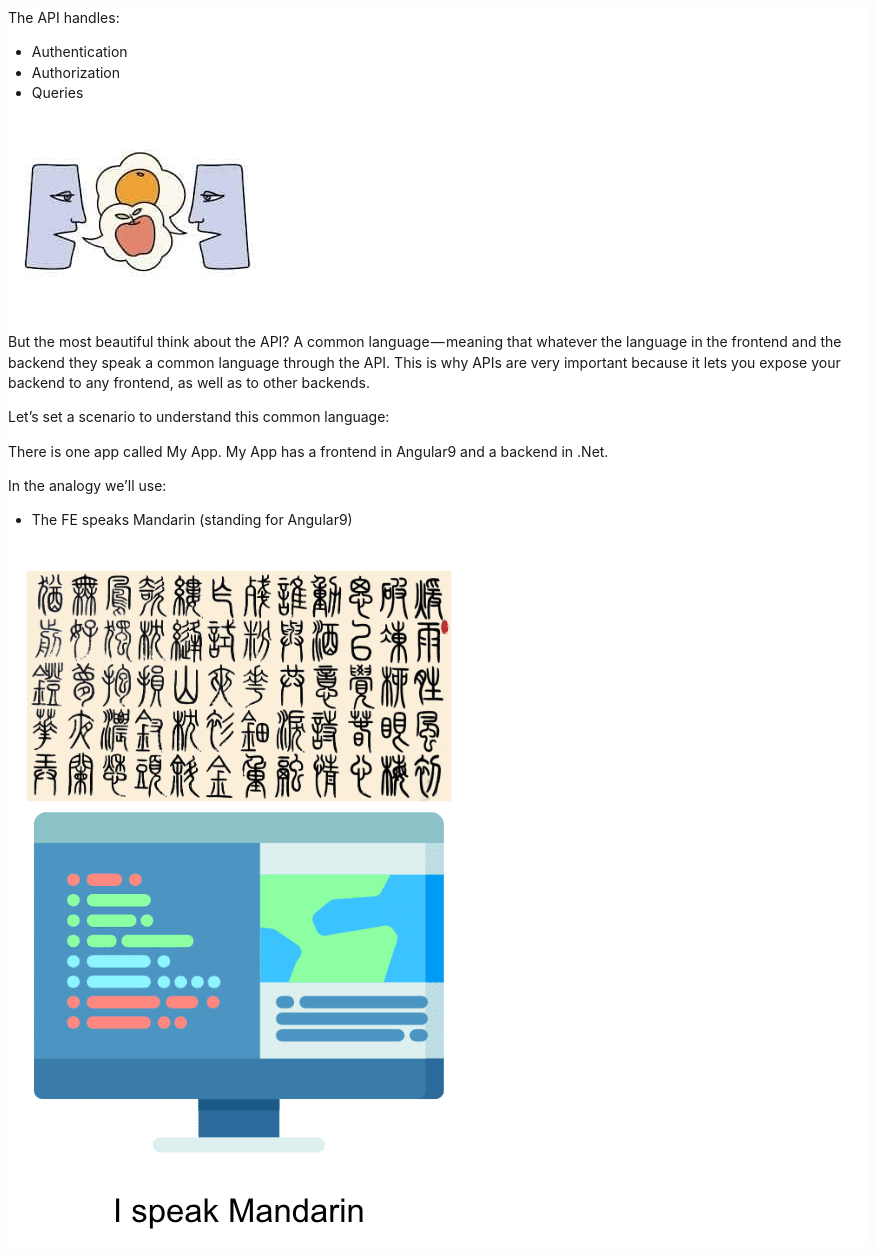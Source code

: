 The API handles:

- Authentication
- Authorization
- Queries

![What The Non-Technical Entrepreneur Needs To Know About Tech - API 2](images/0LQsKx5jH3SsrszSw.jpg)

But the most beautiful think about the API? A common language — meaning that whatever the language in the frontend and the backend they speak a common language through the API. This is why APIs are very important because it lets you expose your backend to any frontend, as well as to other backends.

Let’s set a scenario to understand this common language:

There is one app called My App. My App has a frontend in Angular9 and a backend in .Net.

In the analogy we’ll use:

- The FE speaks Mandarin (standing for Angular9)

![What The Non-Technical Entrepreneur Needs To Know About Tech - API 3](images/0u93hahmHpTCoprUp.png)
